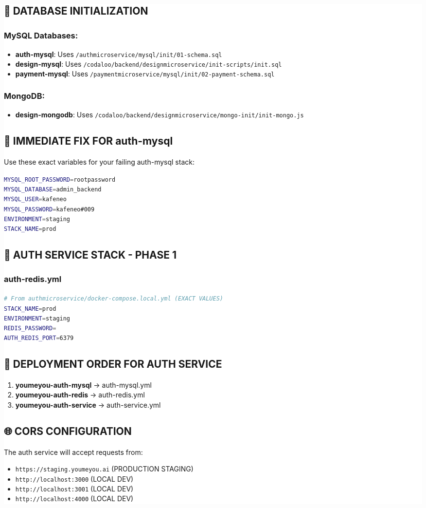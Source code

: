 ## 🔧 **DATABASE INITIALIZATION**

### MySQL Databases:
- **auth-mysql**: Uses `/authmicroservice/mysql/init/01-schema.sql`
- **design-mysql**: Uses `/codaloo/backend/designmicroservice/init-scripts/init.sql`  
- **payment-mysql**: Uses `/paymentmicroservice/mysql/init/02-payment-schema.sql`

### MongoDB:
- **design-mongodb**: Uses `/codaloo/backend/designmicroservice/mongo-init/init-mongo.js`

## 🚨 **IMMEDIATE FIX FOR auth-mysql**

Use these exact variables for your failing auth-mysql stack:
```bash
MYSQL_ROOT_PASSWORD=rootpassword
MYSQL_DATABASE=admin_backend
MYSQL_USER=kafeneo
MYSQL_PASSWORD=kafeneo#009
ENVIRONMENT=staging
STACK_NAME=prod
```

## 🚨 **AUTH SERVICE STACK - PHASE 1**

### auth-redis.yml
```bash
# From authmicroservice/docker-compose.local.yml (EXACT VALUES)
STACK_NAME=prod
ENVIRONMENT=staging
REDIS_PASSWORD=
AUTH_REDIS_PORT=6379
```

## 📝 **DEPLOYMENT ORDER FOR AUTH SERVICE**
1. **youmeyou-auth-mysql** → auth-mysql.yml
2. **youmeyou-auth-redis** → auth-redis.yml  
3. **youmeyou-auth-service** → auth-service.yml

## 🌐 **CORS CONFIGURATION**
The auth service will accept requests from:
- `https://staging.youmeyou.ai` (PRODUCTION STAGING)
- `http://localhost:3000` (LOCAL DEV)
- `http://localhost:3001` (LOCAL DEV)
- `http://localhost:4000` (LOCAL DEV) 